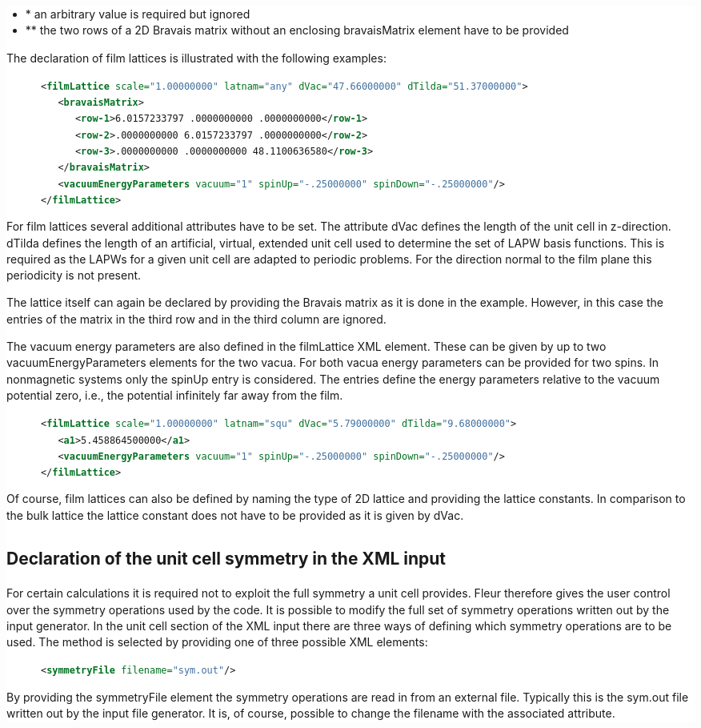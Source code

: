 * \* an arbitrary value is required but ignored
* \*\* the two rows of a 2D Bravais matrix without an enclosing bravaisMatrix element have to be provided

The declaration of film lattices is illustrated with the following examples:

```XML
      <filmLattice scale="1.00000000" latnam="any" dVac="47.66000000" dTilda="51.37000000">
         <bravaisMatrix>
            <row-1>6.0157233797 .0000000000 .0000000000</row-1>
            <row-2>.0000000000 6.0157233797 .0000000000</row-2>
            <row-3>.0000000000 .0000000000 48.1100636580</row-3>
         </bravaisMatrix>
         <vacuumEnergyParameters vacuum="1" spinUp="-.25000000" spinDown="-.25000000"/>
      </filmLattice>
```
For film lattices several additional attributes have to be set. The attribute dVac defines the length of the unit cell in z-direction. dTilda defines the length of an artificial, virtual, extended unit cell used to determine the set of LAPW basis functions. This is required as the LAPWs for a given unit cell are adapted to periodic problems. For the direction normal to the film plane this periodicity is not present.

The lattice itself can again be declared by providing the Bravais matrix as it is done in the example. However, in this case the entries of the matrix in the third row and in the third column are ignored.

The vacuum energy parameters are also defined in the filmLattice XML element. These can be given by up to two vacuumEnergyParameters elements for the two vacua. For both vacua energy parameters can be provided for two spins. In nonmagnetic systems only the spinUp entry is considered. The entries define the energy parameters relative to the vacuum potential zero, i.e., the potential infinitely far away from the film.

```XML
      <filmLattice scale="1.00000000" latnam="squ" dVac="5.79000000" dTilda="9.68000000">
         <a1>5.458864500000</a1>
         <vacuumEnergyParameters vacuum="1" spinUp="-.25000000" spinDown="-.25000000"/>
      </filmLattice>
```
Of course, film lattices can also be defined by naming the type of 2D lattice and providing the lattice constants. In comparison to the bulk lattice the <c> lattice constant does not have to be provided as it is given by dVac.

## Declaration of the unit cell symmetry in the XML input

For certain calculations it is required not to exploit the full symmetry a unit cell provides. Fleur therefore gives the user control over the symmetry operations used by the code. It is possible to modify the full set of symmetry operations written out by the input generator. In the unit cell section of the XML input there are three ways of defining which symmetry operations are to be used. The method is selected by providing one of three possible XML elements:

```XML
      <symmetryFile filename="sym.out"/>
```
By providing the symmetryFile element the symmetry operations are read in from an external file. Typically this is the sym.out file written out by the input file generator. It is, of course, possible to change the filename with the associated attribute.
